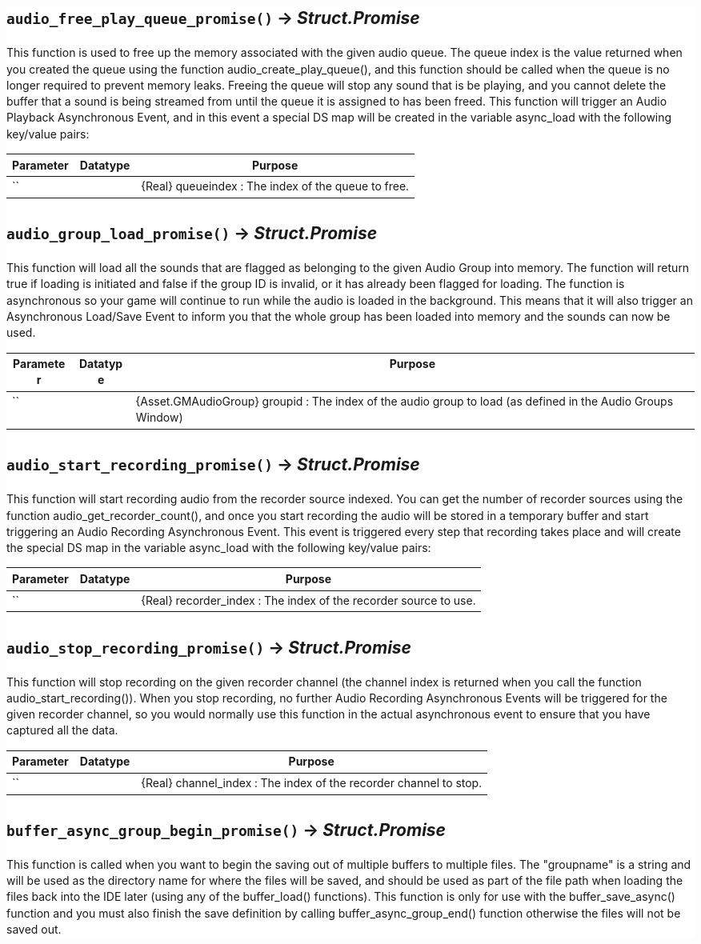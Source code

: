 
## `audio_free_play_queue_promise()` → *Struct.Promise*
This function is used to free up the memory associated with the given audio queue. The queue index is the value returned when you created the queue using the function audio_create_play_queue(), and this function should be called when the queue is no longer required to prevent memory leaks. Freeing the queue will stop any sound that is be playing, and you cannot delete the buffer that a sound is being streamed from until the queue it is assigned to has been freed. This function will trigger an Audio Playback Asynchronous Event, and in this event a special DS map will be created in the variable async_load with the following key/value pairs:

| Parameter | Datatype  | Purpose |
|-----------|-----------|---------|
|`` | |{Real} queueindex : The index of the queue to free. |

## `audio_group_load_promise()` → *Struct.Promise*
This function will load all the sounds that are flagged as belonging to the given Audio Group into memory. The function will return true if loading is initiated and false if the group ID is invalid, or it has already been flagged for loading. The function is asynchronous so your game will continue to run while the audio is loaded in the background. This means that it will also trigger an Asynchronous Load/Save Event to inform you that the whole group has been loaded into memory and the sounds can now be used.

| Parameter | Datatype  | Purpose |
|-----------|-----------|---------|
|`` | |{Asset.GMAudioGroup} groupid : The index of the audio group to load (as defined in the Audio Groups Window) |

## `audio_start_recording_promise()` → *Struct.Promise*
This function will start recording audio from the recorder source indexed. You can get the number of recorder sources using the function audio_get_recorder_count(), and once you start recording the audio will be stored in a temporary buffer and start triggering an Audio Recording Asynchronous Event. This event is triggered every step that recording takes place and will create the special DS map in the variable async_load with the following key/value pairs:

| Parameter | Datatype  | Purpose |
|-----------|-----------|---------|
|`` | |{Real} recorder_index : The index of the recorder source to use. |

## `audio_stop_recording_promise()` → *Struct.Promise*
This function will stop recording on the given recorder channel (the channel index is returned when you call the function audio_start_recording()). When you stop recording, no further Audio Recording Asynchronous Events will be triggered for the given recorder channel, so you would normally use this function in the actual asynchronous event to ensure that you have captured all the data.

| Parameter | Datatype  | Purpose |
|-----------|-----------|---------|
|`` | |{Real} channel_index : The index of the recorder channel to stop. |

## `buffer_async_group_begin_promise()` → *Struct.Promise*
This function is called when you want to begin the saving out of multiple buffers to multiple files. The "groupname" is a string and will be used as the directory name for where the files will be saved, and should be used as part of the file path when loading the files back into the IDE later (using any of the buffer_load() functions). This function is only for use with the buffer_save_async() function and you must also finish the save definition by calling buffer_async_group_end() function otherwise the files will not be saved out.
